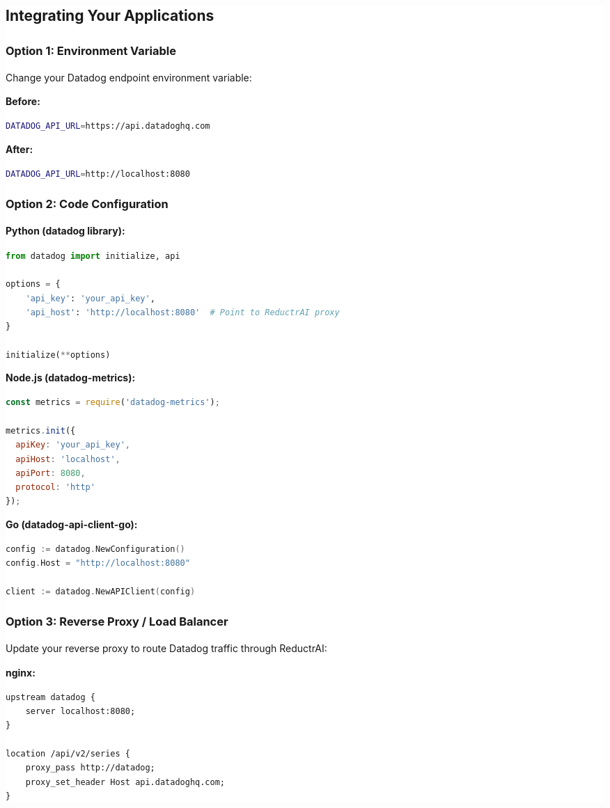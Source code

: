 ## Integrating Your Applications

### Option 1: Environment Variable

Change your Datadog endpoint environment variable:

**Before:**
```bash
DATADOG_API_URL=https://api.datadoghq.com
```

**After:**
```bash
DATADOG_API_URL=http://localhost:8080
```

### Option 2: Code Configuration

**Python (datadog library):**
```python
from datadog import initialize, api

options = {
    'api_key': 'your_api_key',
    'api_host': 'http://localhost:8080'  # Point to ReductrAI proxy
}

initialize(**options)
```

**Node.js (datadog-metrics):**
```javascript
const metrics = require('datadog-metrics');

metrics.init({
  apiKey: 'your_api_key',
  apiHost: 'localhost',
  apiPort: 8080,
  protocol: 'http'
});
```

**Go (datadog-api-client-go):**
```go
config := datadog.NewConfiguration()
config.Host = "http://localhost:8080"

client := datadog.NewAPIClient(config)
```

### Option 3: Reverse Proxy / Load Balancer

Update your reverse proxy to route Datadog traffic through ReductrAI:

**nginx:**
```nginx
upstream datadog {
    server localhost:8080;
}

location /api/v2/series {
    proxy_pass http://datadog;
    proxy_set_header Host api.datadoghq.com;
}
```
